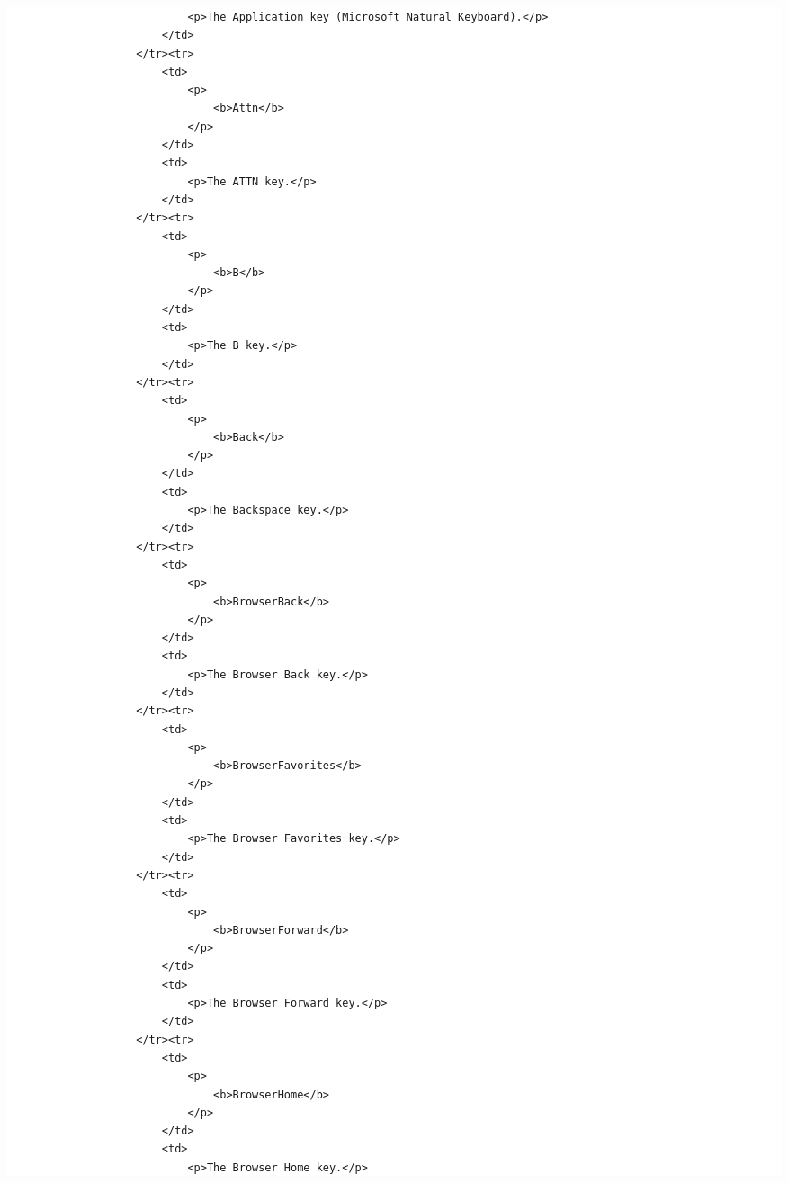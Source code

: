 								<p>The Application key (Microsoft Natural Keyboard).</p>
							</td>
						</tr><tr>
							<td>
								<p>
									<b>Attn</b>
								</p>
							</td>
							<td>
								<p>The ATTN key.</p>
							</td>
						</tr><tr>
							<td>
								<p>
									<b>B</b>
								</p>
							</td>
							<td>
								<p>The B key.</p>
							</td>
						</tr><tr>
							<td>
								<p>
									<b>Back</b>
								</p>
							</td>
							<td>
								<p>The Backspace key.</p>
							</td>
						</tr><tr>
							<td>
								<p>
									<b>BrowserBack</b>
								</p>
							</td>
							<td>
								<p>The Browser Back key.</p>
							</td>
						</tr><tr>
							<td>
								<p>
									<b>BrowserFavorites</b>
								</p>
							</td>
							<td>
								<p>The Browser Favorites key.</p>
							</td>
						</tr><tr>
							<td>
								<p>
									<b>BrowserForward</b>
								</p>
							</td>
							<td>
								<p>The Browser Forward key.</p>
							</td>
						</tr><tr>
							<td>
								<p>
									<b>BrowserHome</b>
								</p>
							</td>
							<td>
								<p>The Browser Home key.</p>